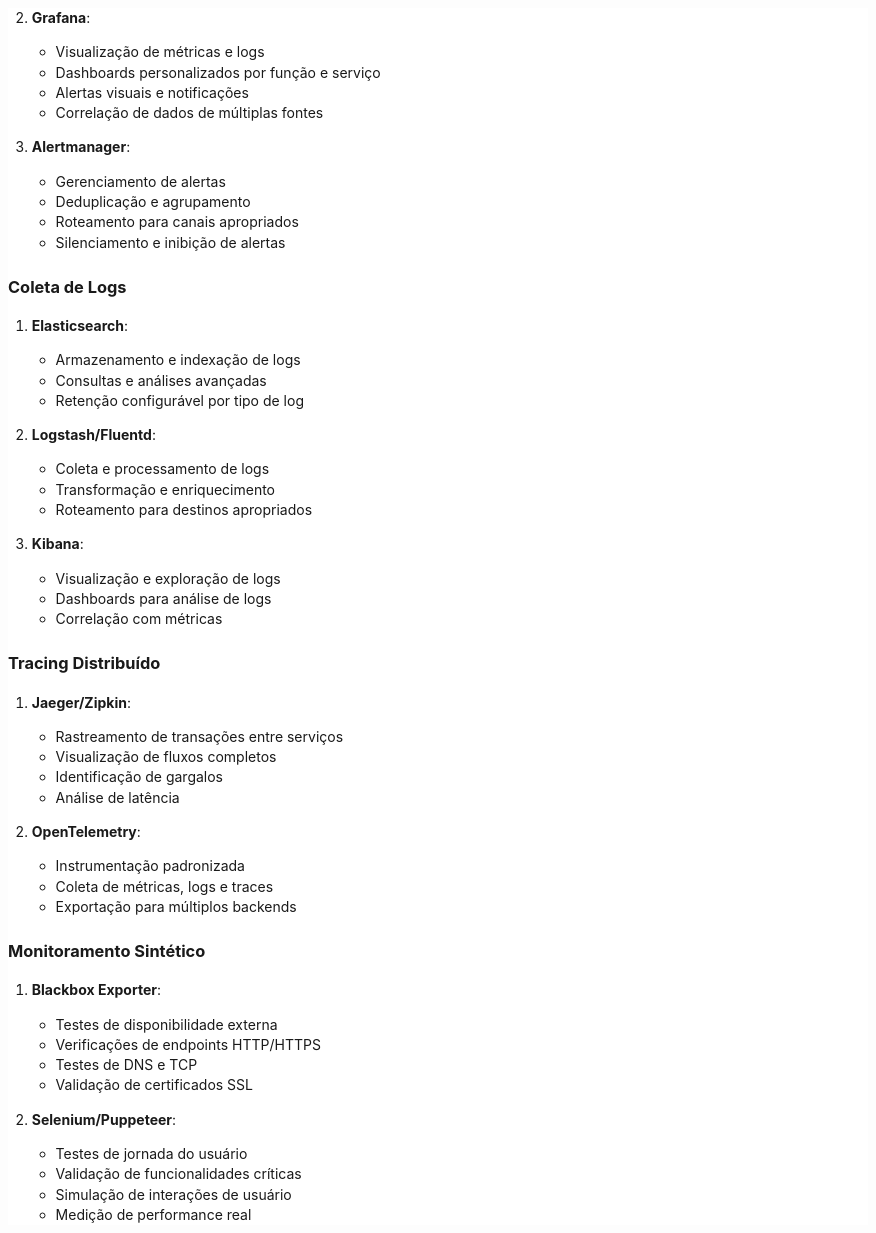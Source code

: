 2. **Grafana**:
   - Visualização de métricas e logs
   - Dashboards personalizados por função e serviço
   - Alertas visuais e notificações
   - Correlação de dados de múltiplas fontes

3. **Alertmanager**:
   - Gerenciamento de alertas
   - Deduplicação e agrupamento
   - Roteamento para canais apropriados
   - Silenciamento e inibição de alertas

### Coleta de Logs

1. **Elasticsearch**:
   - Armazenamento e indexação de logs
   - Consultas e análises avançadas
   - Retenção configurável por tipo de log

2. **Logstash/Fluentd**:
   - Coleta e processamento de logs
   - Transformação e enriquecimento
   - Roteamento para destinos apropriados

3. **Kibana**:
   - Visualização e exploração de logs
   - Dashboards para análise de logs
   - Correlação com métricas

### Tracing Distribuído

1. **Jaeger/Zipkin**:
   - Rastreamento de transações entre serviços
   - Visualização de fluxos completos
   - Identificação de gargalos
   - Análise de latência

2. **OpenTelemetry**:
   - Instrumentação padronizada
   - Coleta de métricas, logs e traces
   - Exportação para múltiplos backends

### Monitoramento Sintético

1. **Blackbox Exporter**:
   - Testes de disponibilidade externa
   - Verificações de endpoints HTTP/HTTPS
   - Testes de DNS e TCP
   - Validação de certificados SSL

2. **Selenium/Puppeteer**:
   - Testes de jornada do usuário
   - Validação de funcionalidades críticas
   - Simulação de interações de usuário
   - Medição de performance real
